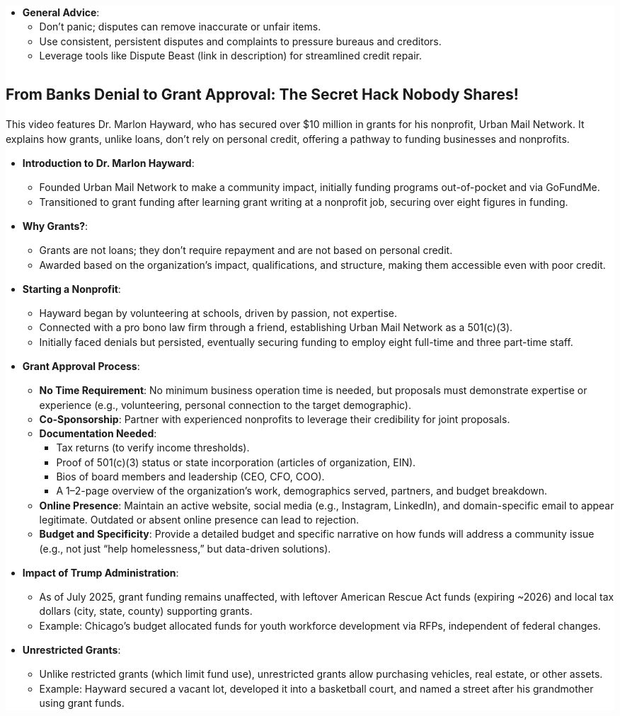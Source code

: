 - **General Advice**:
  - Don’t panic; disputes can remove inaccurate or unfair items.
  - Use consistent, persistent disputes and complaints to pressure bureaus and creditors.
  - Leverage tools like Dispute Beast (link in description) for streamlined credit repair.

## From Banks Denial to Grant Approval: The Secret Hack Nobody Shares!

This video features Dr. Marlon Hayward, who has secured over $10 million in grants for his nonprofit, Urban Mail Network. It explains how grants, unlike loans, don’t rely on personal credit, offering a pathway to funding businesses and nonprofits.

- **Introduction to Dr. Marlon Hayward**:
  - Founded Urban Mail Network to make a community impact, initially funding programs out-of-pocket and via GoFundMe.
  - Transitioned to grant funding after learning grant writing at a nonprofit job, securing over eight figures in funding.

- **Why Grants?**:
  - Grants are not loans; they don’t require repayment and are not based on personal credit.
  - Awarded based on the organization’s impact, qualifications, and structure, making them accessible even with poor credit.

- **Starting a Nonprofit**:
  - Hayward began by volunteering at schools, driven by passion, not expertise.
  - Connected with a pro bono law firm through a friend, establishing Urban Mail Network as a 501(c)(3).
  - Initially faced denials but persisted, eventually securing funding to employ eight full-time and three part-time staff.

- **Grant Approval Process**:
  - **No Time Requirement**: No minimum business operation time is needed, but proposals must demonstrate expertise or experience (e.g., volunteering, personal connection to the target demographic).
  - **Co-Sponsorship**: Partner with experienced nonprofits to leverage their credibility for joint proposals.
  - **Documentation Needed**:
    - Tax returns (to verify income thresholds).
    - Proof of 501(c)(3) status or state incorporation (articles of organization, EIN).
    - Bios of board members and leadership (CEO, CFO, COO).
    - A 1–2-page overview of the organization’s work, demographics served, partners, and budget breakdown.
  - **Online Presence**: Maintain an active website, social media (e.g., Instagram, LinkedIn), and domain-specific email to appear legitimate. Outdated or absent online presence can lead to rejection.
  - **Budget and Specificity**: Provide a detailed budget and specific narrative on how funds will address a community issue (e.g., not just “help homelessness,” but data-driven solutions).

- **Impact of Trump Administration**:
  - As of July 2025, grant funding remains unaffected, with leftover American Rescue Act funds (expiring ~2026) and local tax dollars (city, state, county) supporting grants.
  - Example: Chicago’s budget allocated funds for youth workforce development via RFPs, independent of federal changes.

- **Unrestricted Grants**:
  - Unlike restricted grants (which limit fund use), unrestricted grants allow purchasing vehicles, real estate, or other assets.
  - Example: Hayward secured a vacant lot, developed it into a basketball court, and named a street after his grandmother using grant funds.
